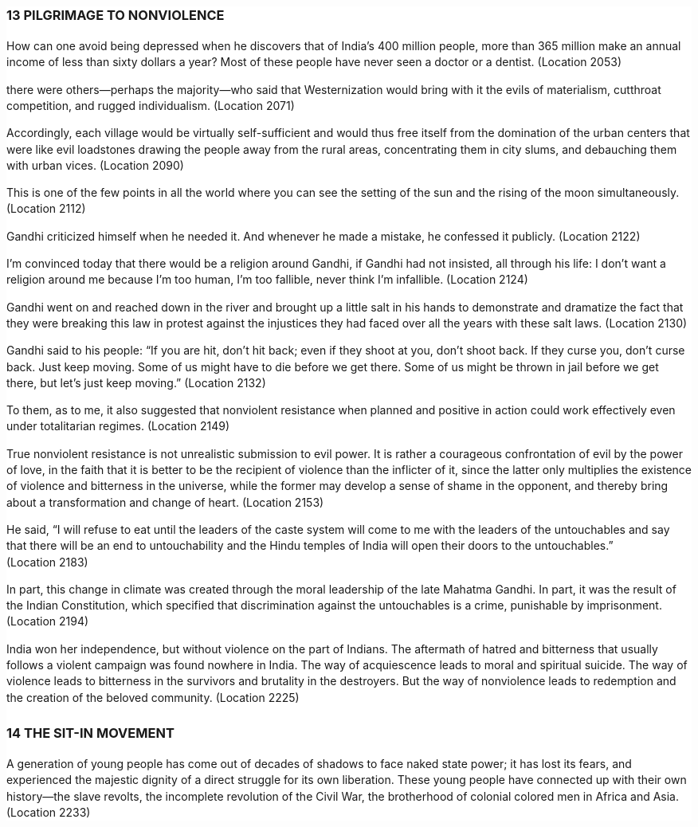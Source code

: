 ### 13 PILGRIMAGE TO NONVIOLENCE
How can one avoid being depressed when he discovers that of India’s 400 million people, more than 365 million make an annual income of less than sixty dollars a year? Most of these people have never seen a doctor or a dentist. (Location 2053)

there were others—perhaps the majority—who said that Westernization would bring with it the evils of materialism, cutthroat competition, and rugged individualism. (Location 2071)

Accordingly, each village would be virtually self-sufficient and would thus free itself from the domination of the urban centers that were like evil loadstones drawing the people away from the rural areas, concentrating them in city slums, and debauching them with urban vices. (Location 2090)

This is one of the few points in all the world where you can see the setting of the sun and the rising of the moon simultaneously. (Location 2112)

Gandhi criticized himself when he needed it. And whenever he made a mistake, he confessed it publicly. (Location 2122)

I’m convinced today that there would be a religion around Gandhi, if Gandhi had not insisted, all through his life: I don’t want a religion around me because I’m too human, I’m too fallible, never think I’m infallible. (Location 2124)

Gandhi went on and reached down in the river and brought up a little salt in his hands to demonstrate and dramatize the fact that they were breaking this law in protest against the injustices they had faced over all the years with these salt laws. (Location 2130)

Gandhi said to his people: “If you are hit, don’t hit back; even if they shoot at you, don’t shoot back. If they curse you, don’t curse back. Just keep moving. Some of us might have to die before we get there. Some of us might be thrown in jail before we get there, but let’s just keep moving.” (Location 2132)

To them, as to me, it also suggested that nonviolent resistance when planned and positive in action could work effectively even under totalitarian regimes. (Location 2149)

True nonviolent resistance is not unrealistic submission to evil power. It is rather a courageous confrontation of evil by the power of love, in the faith that it is better to be the recipient of violence than the inflicter of it, since the latter only multiplies the existence of violence and bitterness in the universe, while the former may develop a sense of shame in the opponent, and thereby bring about a transformation and change of heart. (Location 2153)

He said, “I will refuse to eat until the leaders of the caste system will come to me with the leaders of the untouchables and say that there will be an end to untouchability and the Hindu temples of India will open their doors to the untouchables.” (Location 2183)

In part, this change in climate was created through the moral leadership of the late Mahatma Gandhi. In part, it was the result of the Indian Constitution, which specified that discrimination against the untouchables is a crime, punishable by imprisonment. (Location 2194)

India won her independence, but without violence on the part of Indians. The aftermath of hatred and bitterness that usually follows a violent campaign was found nowhere in India. The way of acquiescence leads to moral and spiritual suicide. The way of violence leads to bitterness in the survivors and brutality in the destroyers. But the way of nonviolence leads to redemption and the creation of the beloved community. (Location 2225)

### 14 THE SIT-IN MOVEMENT
A generation of young people has come out of decades of shadows to face naked state power; it has lost its fears, and experienced the majestic dignity of a direct struggle for its own liberation. These young people have connected up with their own history—the slave revolts, the incomplete revolution of the Civil War, the brotherhood of colonial colored men in Africa and Asia. (Location 2233)
